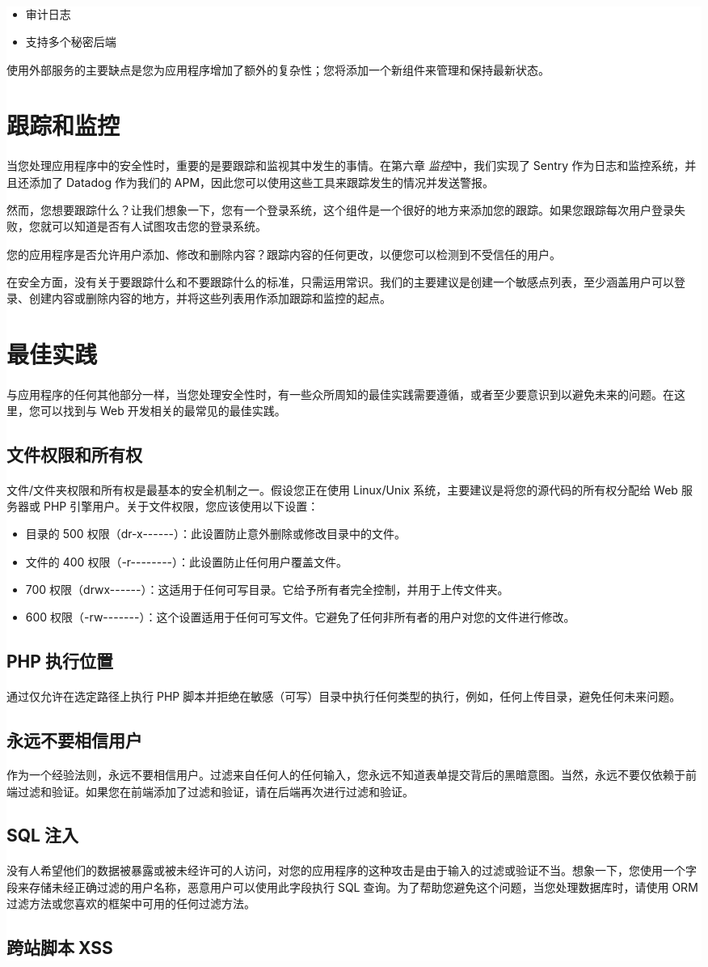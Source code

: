 +   审计日志

+   支持多个秘密后端

使用外部服务的主要缺点是您为应用程序增加了额外的复杂性；您将添加一个新组件来管理和保持最新状态。

# 跟踪和监控

当您处理应用程序中的安全性时，重要的是要跟踪和监视其中发生的事情。在第六章 *监控*中，我们实现了 Sentry 作为日志和监控系统，并且还添加了 Datadog 作为我们的 APM，因此您可以使用这些工具来跟踪发生的情况并发送警报。

然而，您想要跟踪什么？让我们想象一下，您有一个登录系统，这个组件是一个很好的地方来添加您的跟踪。如果您跟踪每次用户登录失败，您就可以知道是否有人试图攻击您的登录系统。

您的应用程序是否允许用户添加、修改和删除内容？跟踪内容的任何更改，以便您可以检测到不受信任的用户。

在安全方面，没有关于要跟踪什么和不要跟踪什么的标准，只需运用常识。我们的主要建议是创建一个敏感点列表，至少涵盖用户可以登录、创建内容或删除内容的地方，并将这些列表用作添加跟踪和监控的起点。

# 最佳实践

与应用程序的任何其他部分一样，当您处理安全性时，有一些众所周知的最佳实践需要遵循，或者至少要意识到以避免未来的问题。在这里，您可以找到与 Web 开发相关的最常见的最佳实践。

## 文件权限和所有权

文件/文件夹权限和所有权是最基本的安全机制之一。假设您正在使用 Linux/Unix 系统，主要建议是将您的源代码的所有权分配给 Web 服务器或 PHP 引擎用户。关于文件权限，您应该使用以下设置：

+   目录的 500 权限（dr-x------）：此设置防止意外删除或修改目录中的文件。

+   文件的 400 权限（-r--------）：此设置防止任何用户覆盖文件。

+   700 权限（drwx------）：这适用于任何可写目录。它给予所有者完全控制，并用于上传文件夹。

+   600 权限（-rw-------）：这个设置适用于任何可写文件。它避免了任何非所有者的用户对您的文件进行修改。

## PHP 执行位置

通过仅允许在选定路径上执行 PHP 脚本并拒绝在敏感（可写）目录中执行任何类型的执行，例如，任何上传目录，避免任何未来问题。

## 永远不要相信用户

作为一个经验法则，永远不要相信用户。过滤来自任何人的任何输入，您永远不知道表单提交背后的黑暗意图。当然，永远不要仅依赖于前端过滤和验证。如果您在前端添加了过滤和验证，请在后端再次进行过滤和验证。

## SQL 注入

没有人希望他们的数据被暴露或被未经许可的人访问，对您的应用程序的这种攻击是由于输入的过滤或验证不当。想象一下，您使用一个字段来存储未经正确过滤的用户名称，恶意用户可以使用此字段执行 SQL 查询。为了帮助您避免这个问题，当您处理数据库时，请使用 ORM 过滤方法或您喜欢的框架中可用的任何过滤方法。

## 跨站脚本 XSS

